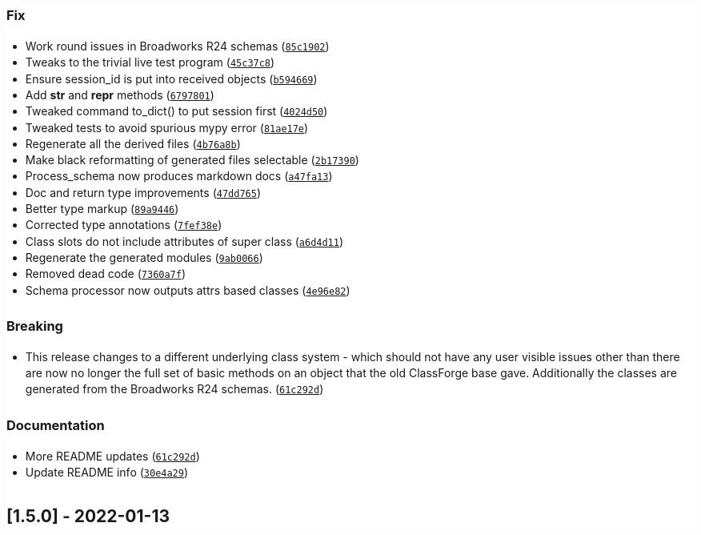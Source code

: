 ### Fix

-   Work round issues in Broadworks R24 schemas ([`85c1902`](https://github.com/nigelm/broadworks_ocip/commit/85c19023eb021edc40086d3dda6079e5586ae7db))
-   Tweaks to the trivial live test program ([`45c37c8`](https://github.com/nigelm/broadworks_ocip/commit/45c37c86cd6492a536f36075fb508ba74d31de3f))
-   Ensure session_id is put into received objects ([`b594669`](https://github.com/nigelm/broadworks_ocip/commit/b5946695e98ccaf7cc0ec7396c7b0482d09bf07b))
-   Add **str** and **repr** methods ([`6797801`](https://github.com/nigelm/broadworks_ocip/commit/6797801fcea1743c6307341c34c8c4e111796dfc))
-   Tweaked command to_dict() to put session first ([`4024d50`](https://github.com/nigelm/broadworks_ocip/commit/4024d509da3abe90a88233bcb881e87a79a58c01))
-   Tweaked tests to avoid spurious mypy error ([`81ae17e`](https://github.com/nigelm/broadworks_ocip/commit/81ae17ebdf3a7d96a232afe01db4d2fe78d76462))
-   Regenerate all the derived files ([`4b76a8b`](https://github.com/nigelm/broadworks_ocip/commit/4b76a8b30a84c75019cfeba585dc877b85deba33))
-   Make black reformatting of generated files selectable ([`2b17390`](https://github.com/nigelm/broadworks_ocip/commit/2b17390db7759781617b5e31f22c7d8658ba6eb9))
-   Process_schema now produces markdown docs ([`a47fa13`](https://github.com/nigelm/broadworks_ocip/commit/a47fa1342b23830772f2b8eda7ee1beb5bcbdb7a))
-   Doc and return type improvements ([`47dd765`](https://github.com/nigelm/broadworks_ocip/commit/47dd765ff71705cd30e9b7d0e55fe4b2a9af6807))
-   Better type markup ([`89a9446`](https://github.com/nigelm/broadworks_ocip/commit/89a944668c7d7158333ce0953c5a1ffbca4ecf7f))
-   Corrected type annotations ([`7fef38e`](https://github.com/nigelm/broadworks_ocip/commit/7fef38e2cdcd806a257d9e8f0132bc42fcf384d8))
-   Class slots do not include attributes of super class ([`a6d4d11`](https://github.com/nigelm/broadworks_ocip/commit/a6d4d117f2920f2766b39fe0711a96952b681a6a))
-   Regenerate the generated modules ([`9ab0066`](https://github.com/nigelm/broadworks_ocip/commit/9ab0066ec07b1395efc56453eacd72c753bc7001))
-   Removed dead code ([`7360a7f`](https://github.com/nigelm/broadworks_ocip/commit/7360a7f397ea2c68977f2f14fba6d6b3135beabe))
-   Schema processor now outputs attrs based classes ([`4e96e82`](https://github.com/nigelm/broadworks_ocip/commit/4e96e8200d0146c29f07955bd1797b2b8b931bfa))

### Breaking

-   This release changes to a different underlying class system - which should not have any user visible issues other than there are now no longer the full set of basic methods on an object that the old ClassForge base gave. Additionally the classes are generated from the Broadworks R24 schemas. ([`61c292d`](https://github.com/nigelm/broadworks_ocip/commit/61c292dc01020d700653f4d30e5c65937a7ddddb))

### Documentation

-   More README updates ([`61c292d`](https://github.com/nigelm/broadworks_ocip/commit/61c292dc01020d700653f4d30e5c65937a7ddddb))
-   Update README info ([`30e4a29`](https://github.com/nigelm/broadworks_ocip/commit/30e4a29ed2b12024dc62bc0c2f12618409c30ed1))

## [1.5.0] - 2022-01-13
